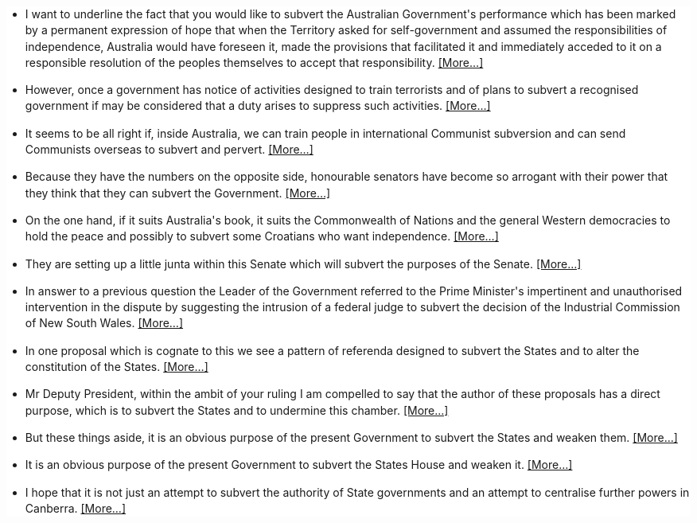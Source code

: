 * I want to underline the fact that you would like to <span class="highlight">subvert</span> the Australian Government's performance which has been marked by a permanent expression of hope that when the Territory asked for self-government and assumed the responsibilities of independence, Australia would have foreseen it, made the provisions that facilitated it and immediately acceded to it on a responsible resolution of the peoples themselves to accept that responsibility. [[More&hellip;]](https://historichansard.net/senate/1972/19720824_senate_27_s53/#subdebate-48-0)

* However, once a government has notice of activities designed to train terrorists and of plans to <span class="highlight">subvert</span> a recognised government if may be considered that a duty arises to suppress such activities. [[More&hellip;]](https://historichansard.net/senate/1972/19720919_senate_27_s53/#subdebate-55-0)

* It seems to be all right if, inside Australia, we can train people in international Communist subversion and can send Communists overseas to <span class="highlight">subvert</span> and pervert. [[More&hellip;]](https://historichansard.net/senate/1972/19720919_senate_27_s53/#subdebate-55-0)

* Because they have the numbers on the opposite side, honourable senators have become so arrogant with their power that they think that they can <span class="highlight">subvert</span> the Government. [[More&hellip;]](https://historichansard.net/senate/1973/19730329_senate_28_s55/#debate-55)

* On the one hand, if it suits Australia's book, it suits the Commonwealth of Nations and the general Western democracies to hold the peace and possibly to <span class="highlight">subvert</span> some Croatians who want independence. [[More&hellip;]](https://historichansard.net/senate/1973/19730411_senate_28_s55/#subdebate-57-0)

* They are setting up a little junta within this Senate which will <span class="highlight">subvert</span> the purposes of the Senate. [[More&hellip;]](https://historichansard.net/senate/1973/19730412_senate_28_s55/#debate-44)

* In answer to a previous question the Leader of the Government referred to the Prime Minister's impertinent and unauthorised intervention in the dispute by suggesting the intrusion of a federal judge to <span class="highlight">subvert</span> the decision of the Industrial Commission of New South Wales. [[More&hellip;]](https://historichansard.net/senate/1973/19731011_senate_28_s57/#subdebate-13-0)

* In one proposal which is cognate to this we see a pattern of referenda designed to <span class="highlight">subvert</span> the States and to alter the constitution of the States. [[More&hellip;]](https://historichansard.net/senate/1974/19740313_senate_28_s59/#subdebate-39-0)

* Mr Deputy President,  within the ambit of your ruling I am compelled to say that the author of these proposals has a direct purpose, which is to <span class="highlight">subvert</span> the States and to undermine this chamber. [[More&hellip;]](https://historichansard.net/senate/1974/19740313_senate_28_s59/#subdebate-39-0)

* But these things aside, it is an obvious purpose of the present Government to <span class="highlight">subvert</span> the States and weaken them. [[More&hellip;]](https://historichansard.net/senate/1974/19740313_senate_28_s59/#subdebate-39-0)

* It is an obvious purpose of the present Government to <span class="highlight">subvert</span> the States House and weaken it. [[More&hellip;]](https://historichansard.net/senate/1974/19740313_senate_28_s59/#subdebate-39-0)

* I hope that it is not just an attempt to <span class="highlight">subvert</span> the authority of State governments and an attempt to centralise further powers in Canberra. [[More&hellip;]](https://historichansard.net/senate/1974/19740313_senate_28_s59/#subdebate-40-0)
